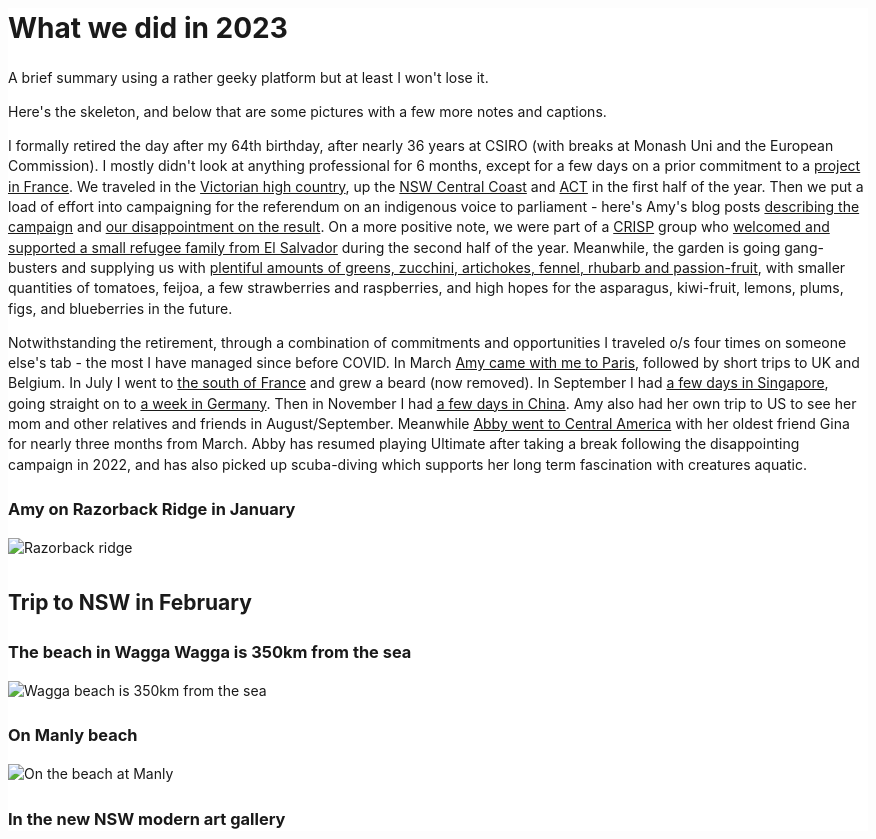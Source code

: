 # What we did in 2023

A brief summary using a rather geeky platform but at least I won't lose it.

Here's the skeleton, and below that are some pictures with a few more notes and captions.

I formally retired the day after my 64th birthday, after nearly 36 years at CSIRO (with breaks at Monash Uni and the European Commission). I mostly didn't look at anything professional for 6 months, except for a few days on a prior commitment to a [project in France](https://www.onewater.fr/en). We traveled in the [Victorian high country](#Dinner-plain), up the [NSW Central Coast](#NSW) and [ACT](#parly) in the first half of the year. Then we put a load of effort into campaigning for the referendum on an indigenous voice to parliament - here's Amy's blog posts [describing the campaign](https://timelychange.wordpress.com/2023/10/12/saying-yes-to-the-voice/) and [our disappointment on the result](https://timelychange.wordpress.com/2023/11/02/saying-no-to-the-voice/). On a more positive note, we were part of a [CRISP](https://refugeesponsorship.org.au/what-we-do/crisp/) group who [welcomed and supported a small refugee family from El Salvador](#CRISP) during the second half of the year. Meanwhile, the garden is going gang-busters and supplying us with [plentiful amounts of greens, zucchini, artichokes, fennel, rhubarb and passion-fruit](#Garden), with smaller quantities of tomatoes, feijoa, a few strawberries and raspberries, and high hopes for the asparagus, kiwi-fruit, lemons, plums, figs, and blueberries in the future.

Notwithstanding the retirement, through a combination of commitments and opportunities I traveled o/s four times on someone else's tab - the most I have managed since before COVID. In March [Amy came with me to Paris](#Paris-etc), followed by short trips to UK and Belgium. In July I went to [the south of France](#Lyon-etc) and grew a beard (now removed). In September I had [a few days in Singapore](#OGC), going straight on to [a week in Germany](#Dagstuhl). Then in November I had [a few days in China](#China). Amy also had her own trip to US to see her mom and other relatives and friends in August/September. Meanwhile [Abby went to Central America](#Abby-america) with her oldest friend Gina for nearly three months from March. Abby has resumed playing Ultimate after taking a break following the disappointing campaign in 2022, and has also picked up scuba-diving which supports her long term fascination with creatures aquatic.

<a id="Dinner-plain"></a>

### Amy on Razorback Ridge in January

![Razorback ridge](https://dr-shorthair.github.io/bachrach-cox/assets/2023/Feathertop.jpg)

<a id="NSW"></a>

## Trip to NSW in February

### The beach in Wagga Wagga is 350km from the sea

![Wagga beach is 350km from the sea](https://dr-shorthair.github.io/bachrach-cox/assets/2023/NSW-Wagga.jpg)

### On Manly beach

![On the beach at Manly](https://dr-shorthair.github.io/bachrach-cox/assets/2023/NSW-Manly.jpg)

### In the new NSW modern art gallery

